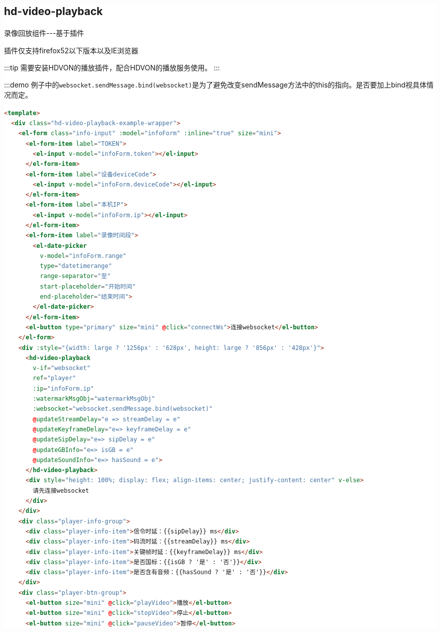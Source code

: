 ## hd-video-playback

录像回放组件---基于插件

插件仅支持firefox52以下版本以及IE浏览器

:::tip
需要安装HDVON的播放插件，配合HDVON的播放服务使用。
:::

:::demo 例子中的`websocket.sendMessage.bind(websocket)`是为了避免改变sendMessage方法中的this的指向。是否要加上bind视具体情况而定。
```html
<template>
  <div class="hd-video-playback-example-wrapper">
    <el-form class="info-input" :model="infoForm" :inline="true" size="mini">
      <el-form-item label="TOKEN">
        <el-input v-model="infoForm.token"></el-input>
      </el-form-item>
      <el-form-item label="设备deviceCode">
        <el-input v-model="infoForm.deviceCode"></el-input>
      </el-form-item>
      <el-form-item label="本机IP">
        <el-input v-model="infoForm.ip"></el-input>
      </el-form-item>
      <el-form-item label="录像时间段">
        <el-date-picker
          v-model="infoForm.range"
          type="datetimerange"
          range-separator="至"
          start-placeholder="开始时间"
          end-placeholder="结束时间">
        </el-date-picker>
      </el-form-item>
      <el-button type="primary" size="mini" @click="connectWs">连接websocket</el-button>
    </el-form>
    <div :style="{width: large ? '1256px' : '628px', height: large ? '856px' : '428px'}">
      <hd-video-playback
        v-if="websocket"
        ref="player"
        :ip="infoForm.ip"
        :watermarkMsgObj="watermarkMsgObj"
        :websocket="websocket.sendMessage.bind(websocket)"
        @updateStreamDelay="e => streamDelay = e"
        @updateKeyframeDelay="e=> keyframeDelay = e"
        @updateSipDelay="e=> sipDelay = e"
        @updateGBInfo="e=> isGB = e"
        @updateSoundInfo="e=> hasSound = e">
      </hd-video-playback>
      <div style="height: 100%; display: flex; align-items: center; justify-content: center" v-else>
        请先连接websocket
      </div>
    </div>
    <div class="player-info-group">
      <div class="player-info-item">信令时延：{{sipDelay}} ms</div>
      <div class="player-info-item">码流时延：{{streamDelay}} ms</div>
      <div class="player-info-item">关键帧时延：{{keyframeDelay}} ms</div>
      <div class="player-info-item">是否国标：{{isGB ? '是' : '否'}}</div>
      <div class="player-info-item">是否含有音频：{{hasSound ? '是' : '否'}}</div>
    </div>
    <div class="player-btn-group">
      <el-button size="mini" @click="playVideo">播放</el-button>
      <el-button size="mini" @click="stopVideo">停止</el-button>
      <el-button size="mini" @click="pauseVideo">暂停</el-button>
```